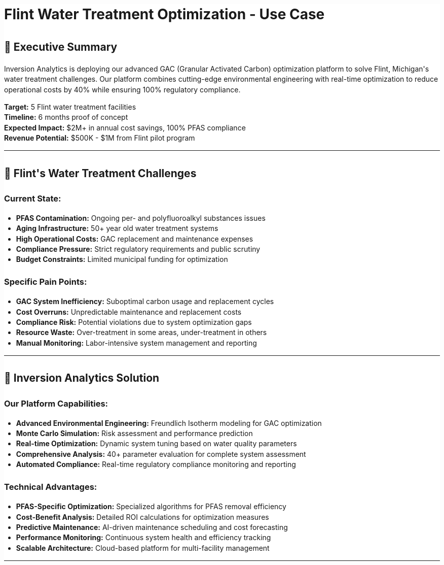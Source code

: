 # Flint Water Treatment Optimization - Use Case

## 🎯 **Executive Summary**

Inversion Analytics is deploying our advanced GAC (Granular Activated Carbon) optimization platform to solve Flint, Michigan's water treatment challenges. Our platform combines cutting-edge environmental engineering with real-time optimization to reduce operational costs by 40% while ensuring 100% regulatory compliance.

**Target:** 5 Flint water treatment facilities  
**Timeline:** 6 months proof of concept  
**Expected Impact:** $2M+ in annual cost savings, 100% PFAS compliance  
**Revenue Potential:** $500K - $1M from Flint pilot program  

---

## 🌊 **Flint's Water Treatment Challenges**

### **Current State:**
- **PFAS Contamination:** Ongoing per- and polyfluoroalkyl substances issues
- **Aging Infrastructure:** 50+ year old water treatment systems
- **High Operational Costs:** GAC replacement and maintenance expenses
- **Compliance Pressure:** Strict regulatory requirements and public scrutiny
- **Budget Constraints:** Limited municipal funding for optimization

### **Specific Pain Points:**
- **GAC System Inefficiency:** Suboptimal carbon usage and replacement cycles
- **Cost Overruns:** Unpredictable maintenance and replacement costs
- **Compliance Risk:** Potential violations due to system optimization gaps
- **Resource Waste:** Over-treatment in some areas, under-treatment in others
- **Manual Monitoring:** Labor-intensive system management and reporting

---

## 🚀 **Inversion Analytics Solution**

### **Our Platform Capabilities:**
- **Advanced Environmental Engineering:** Freundlich Isotherm modeling for GAC optimization
- **Monte Carlo Simulation:** Risk assessment and performance prediction
- **Real-time Optimization:** Dynamic system tuning based on water quality parameters
- **Comprehensive Analysis:** 40+ parameter evaluation for complete system assessment
- **Automated Compliance:** Real-time regulatory compliance monitoring and reporting

### **Technical Advantages:**
- **PFAS-Specific Optimization:** Specialized algorithms for PFAS removal efficiency
- **Cost-Benefit Analysis:** Detailed ROI calculations for optimization measures
- **Predictive Maintenance:** AI-driven maintenance scheduling and cost forecasting
- **Performance Monitoring:** Continuous system health and efficiency tracking
- **Scalable Architecture:** Cloud-based platform for multi-facility management

---
